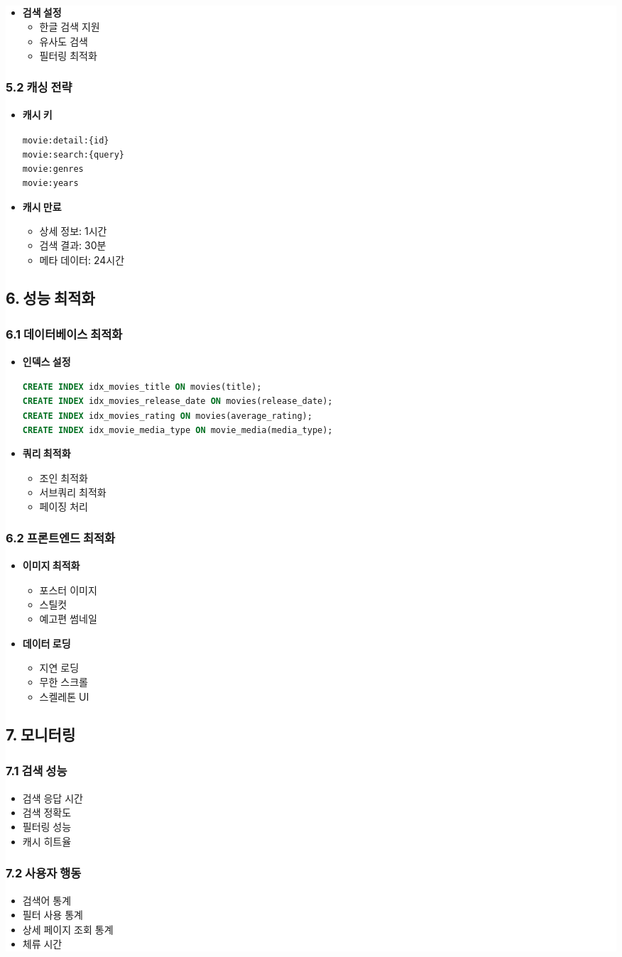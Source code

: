 
- **검색 설정**
  - 한글 검색 지원
  - 유사도 검색
  - 필터링 최적화

### 5.2 캐싱 전략
- **캐시 키**
  ```
  movie:detail:{id}
  movie:search:{query}
  movie:genres
  movie:years
  ```

- **캐시 만료**
  - 상세 정보: 1시간
  - 검색 결과: 30분
  - 메타 데이터: 24시간

## 6. 성능 최적화

### 6.1 데이터베이스 최적화
- **인덱스 설정**
  ```sql
  CREATE INDEX idx_movies_title ON movies(title);
  CREATE INDEX idx_movies_release_date ON movies(release_date);
  CREATE INDEX idx_movies_rating ON movies(average_rating);
  CREATE INDEX idx_movie_media_type ON movie_media(media_type);
  ```

- **쿼리 최적화**
  - 조인 최적화
  - 서브쿼리 최적화
  - 페이징 처리

### 6.2 프론트엔드 최적화
- **이미지 최적화**
  - 포스터 이미지
  - 스틸컷
  - 예고편 썸네일

- **데이터 로딩**
  - 지연 로딩
  - 무한 스크롤
  - 스켈레톤 UI

## 7. 모니터링

### 7.1 검색 성능
- 검색 응답 시간
- 검색 정확도
- 필터링 성능
- 캐시 히트율

### 7.2 사용자 행동
- 검색어 통계
- 필터 사용 통계
- 상세 페이지 조회 통계
- 체류 시간 
